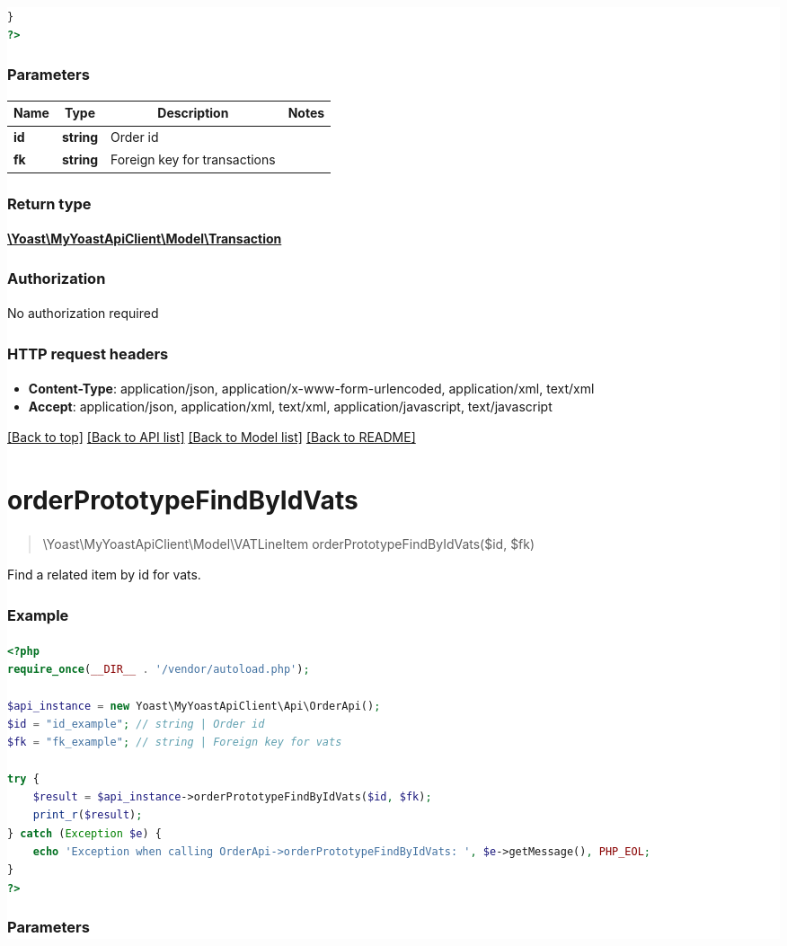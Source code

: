 ```php
}
?>
```

### Parameters

Name | Type | Description  | Notes
------------- | ------------- | ------------- | -------------
 **id** | **string**| Order id |
 **fk** | **string**| Foreign key for transactions |

### Return type

[**\Yoast\MyYoastApiClient\Model\Transaction**](../Model/Transaction.md)

### Authorization

No authorization required

### HTTP request headers

 - **Content-Type**: application/json, application/x-www-form-urlencoded, application/xml, text/xml
 - **Accept**: application/json, application/xml, text/xml, application/javascript, text/javascript

[[Back to top]](#) [[Back to API list]](../../README.md#documentation-for-api-endpoints) [[Back to Model list]](../../README.md#documentation-for-models) [[Back to README]](../../README.md)

# **orderPrototypeFindByIdVats**
> \Yoast\MyYoastApiClient\Model\VATLineItem orderPrototypeFindByIdVats($id, $fk)

Find a related item by id for vats.

### Example
```php
<?php
require_once(__DIR__ . '/vendor/autoload.php');

$api_instance = new Yoast\MyYoastApiClient\Api\OrderApi();
$id = "id_example"; // string | Order id
$fk = "fk_example"; // string | Foreign key for vats

try {
    $result = $api_instance->orderPrototypeFindByIdVats($id, $fk);
    print_r($result);
} catch (Exception $e) {
    echo 'Exception when calling OrderApi->orderPrototypeFindByIdVats: ', $e->getMessage(), PHP_EOL;
}
?>
```

### Parameters
